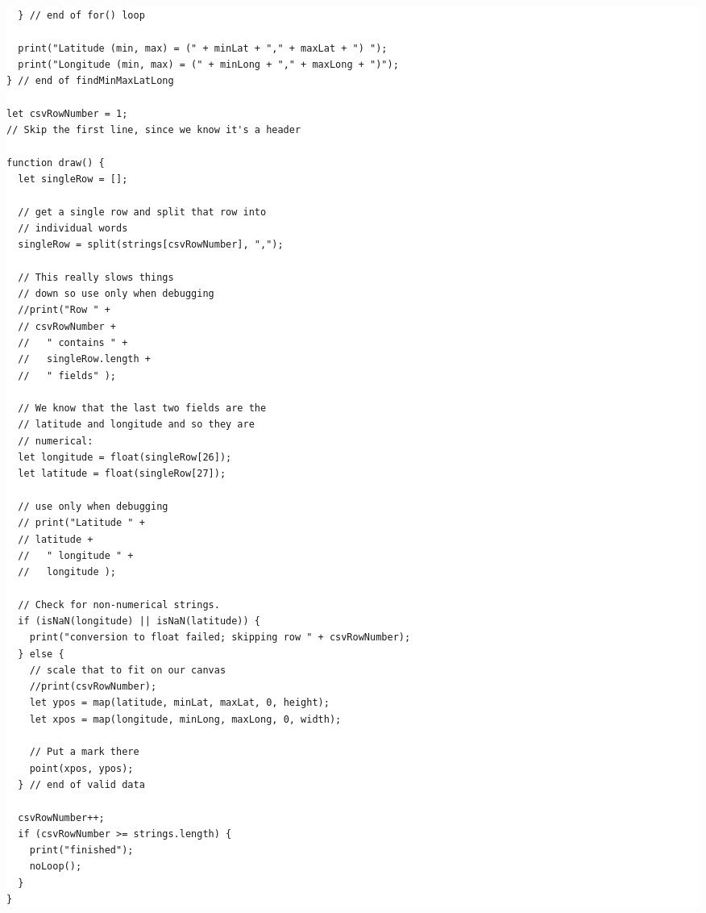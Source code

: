 ```
  } // end of for() loop

  print("Latitude (min, max) = (" + minLat + "," + maxLat + ") ");
  print("Longitude (min, max) = (" + minLong + "," + maxLong + ")");
} // end of findMinMaxLatLong

let csvRowNumber = 1;
// Skip the first line, since we know it's a header

function draw() {
  let singleRow = [];

  // get a single row and split that row into
  // individual words
  singleRow = split(strings[csvRowNumber], ",");

  // This really slows things
  // down so use only when debugging
  //print("Row " +
  // csvRowNumber +
  //   " contains " +
  //   singleRow.length +
  //   " fields" );

  // We know that the last two fields are the
  // latitude and longitude and so they are
  // numerical:
  let longitude = float(singleRow[26]);
  let latitude = float(singleRow[27]);

  // use only when debugging
  // print("Latitude " +
  // latitude +
  //   " longitude " +
  //   longitude );

  // Check for non-numerical strings.
  if (isNaN(longitude) || isNaN(latitude)) {
    print("conversion to float failed; skipping row " + csvRowNumber);
  } else {
    // scale that to fit on our canvas
    //print(csvRowNumber);
    let ypos = map(latitude, minLat, maxLat, 0, height);
    let xpos = map(longitude, minLong, maxLong, 0, width);

    // Put a mark there
    point(xpos, ypos);
  } // end of valid data

  csvRowNumber++;
  if (csvRowNumber >= strings.length) {
    print("finished");
    noLoop();
  }
}

```
